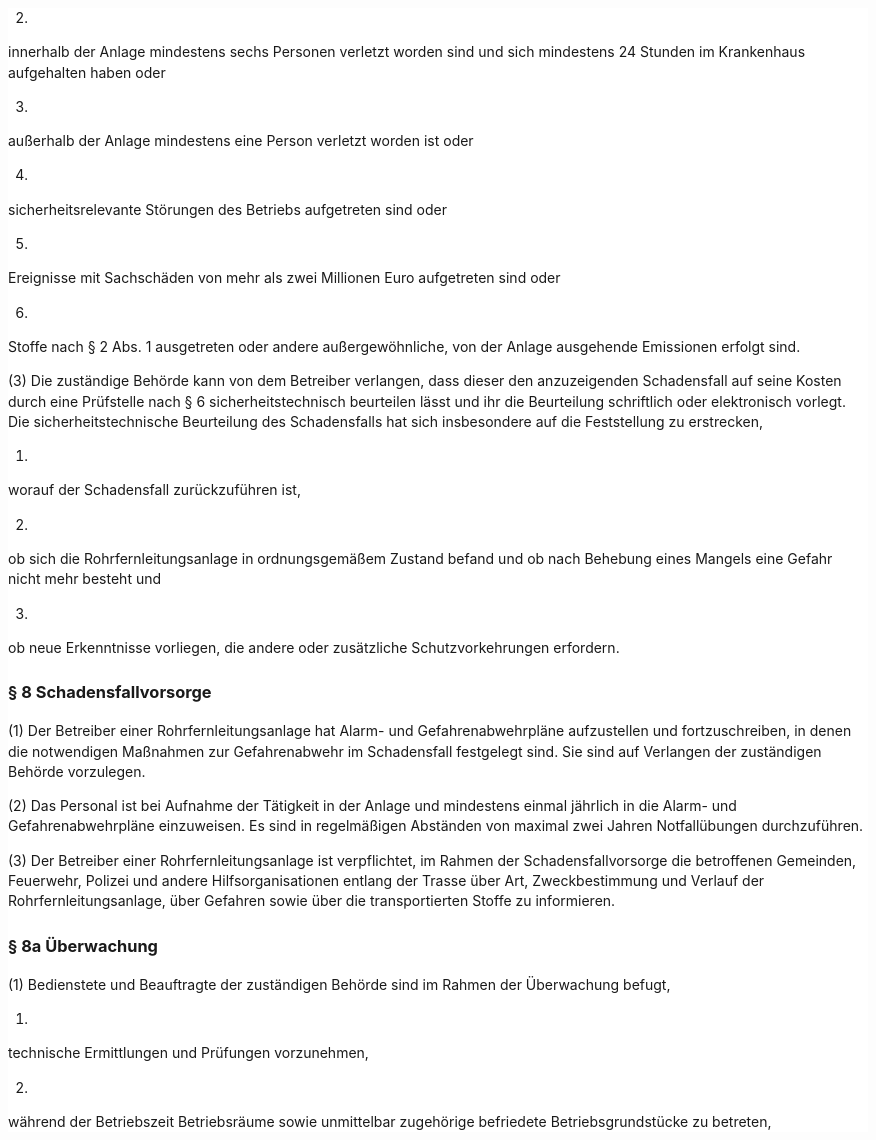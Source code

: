 2.  
innerhalb der Anlage mindestens sechs Personen verletzt worden sind und sich mindestens 24 Stunden im Krankenhaus aufgehalten haben oder

3.  
außerhalb der Anlage mindestens eine Person verletzt worden ist oder

4.  
sicherheitsrelevante Störungen des Betriebs aufgetreten sind oder

5.  
Ereignisse mit Sachschäden von mehr als zwei Millionen Euro aufgetreten sind oder

6.  
Stoffe nach § 2 Abs. 1 ausgetreten oder andere außergewöhnliche, von der Anlage ausgehende Emissionen erfolgt sind.

(3) Die zuständige Behörde kann von dem Betreiber verlangen, dass dieser den anzuzeigenden Schadensfall auf seine Kosten durch eine Prüfstelle nach § 6 sicherheitstechnisch beurteilen lässt und ihr die Beurteilung schriftlich oder elektronisch vorlegt. Die sicherheitstechnische Beurteilung des Schadensfalls hat sich insbesondere auf die Feststellung zu erstrecken,

1.  
worauf der Schadensfall zurückzuführen ist,

2.  
ob sich die Rohrfernleitungsanlage in ordnungsgemäßem Zustand befand und ob nach Behebung eines Mangels eine Gefahr nicht mehr besteht und

3.  
ob neue Erkenntnisse vorliegen, die andere oder zusätzliche Schutzvorkehrungen erfordern.

### § 8 Schadensfallvorsorge

(1) Der Betreiber einer Rohrfernleitungsanlage hat Alarm- und Gefahrenabwehrpläne aufzustellen und fortzuschreiben, in denen die notwendigen Maßnahmen zur Gefahrenabwehr im Schadensfall festgelegt sind. Sie sind auf Verlangen der zuständigen Behörde vorzulegen.

(2) Das Personal ist bei Aufnahme der Tätigkeit in der Anlage und mindestens einmal jährlich in die Alarm- und Gefahrenabwehrpläne einzuweisen. Es sind in regelmäßigen Abständen von maximal zwei Jahren Notfallübungen durchzuführen.

(3) Der Betreiber einer Rohrfernleitungsanlage ist verpflichtet, im Rahmen der Schadensfallvorsorge die betroffenen Gemeinden, Feuerwehr, Polizei und andere Hilfsorganisationen entlang der Trasse über Art, Zweckbestimmung und Verlauf der Rohrfernleitungsanlage, über Gefahren sowie über die transportierten Stoffe zu informieren.

### § 8a Überwachung

(1) Bedienstete und Beauftragte der zuständigen Behörde sind im Rahmen der Überwachung befugt,

1.  
technische Ermittlungen und Prüfungen vorzunehmen,

2.  
während der Betriebszeit Betriebsräume sowie unmittelbar zugehörige befriedete Betriebsgrundstücke zu betreten,
